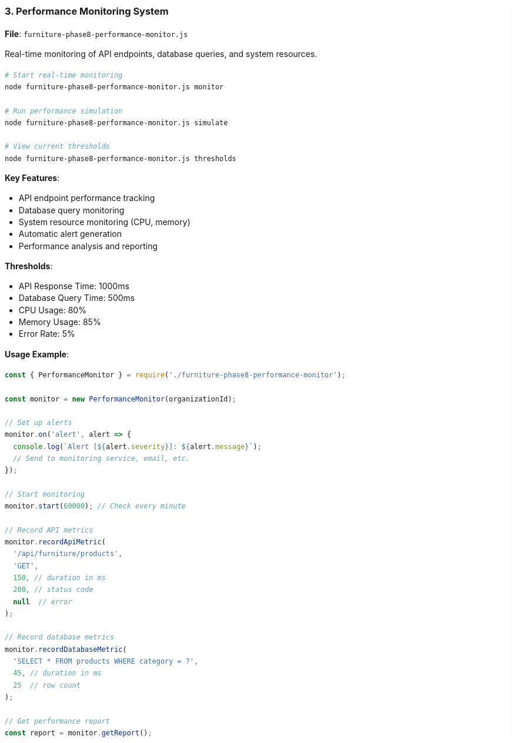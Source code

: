 ### 3. Performance Monitoring System

**File**: `furniture-phase8-performance-monitor.js`

Real-time monitoring of API endpoints, database queries, and system resources.

```bash
# Start real-time monitoring
node furniture-phase8-performance-monitor.js monitor

# Run performance simulation
node furniture-phase8-performance-monitor.js simulate

# View current thresholds
node furniture-phase8-performance-monitor.js thresholds
```

**Key Features**:
- API endpoint performance tracking
- Database query monitoring
- System resource monitoring (CPU, memory)
- Automatic alert generation
- Performance analysis and reporting

**Thresholds**:
- API Response Time: 1000ms
- Database Query Time: 500ms
- CPU Usage: 80%
- Memory Usage: 85%
- Error Rate: 5%

**Usage Example**:
```javascript
const { PerformanceMonitor } = require('./furniture-phase8-performance-monitor');

const monitor = new PerformanceMonitor(organizationId);

// Set up alerts
monitor.on('alert', alert => {
  console.log(`Alert [${alert.severity}]: ${alert.message}`);
  // Send to monitoring service, email, etc.
});

// Start monitoring
monitor.start(60000); // Check every minute

// Record API metrics
monitor.recordApiMetric(
  '/api/furniture/products',
  'GET',
  150, // duration in ms
  200, // status code
  null  // error
);

// Record database metrics
monitor.recordDatabaseMetric(
  'SELECT * FROM products WHERE category = ?',
  45, // duration in ms
  25  // row count
);

// Get performance report
const report = monitor.getReport();
```
